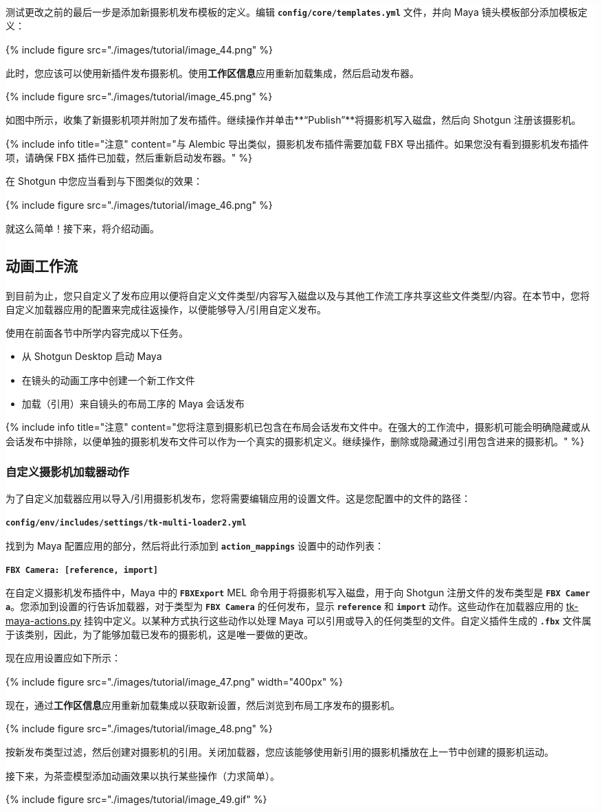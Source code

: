 测试更改之前的最后一步是添加新摄影机发布模板的定义。编辑 **`config/core/templates.yml`** 文件，并向 Maya 镜头模板部分添加模板定义：

{% include figure src="./images/tutorial/image_44.png" %}

此时，您应该可以使用新插件发布摄影机。使用**工作区信息**应用重新加载集成，然后启动发布器。

{% include figure src="./images/tutorial/image_45.png" %}

如图中所示，收集了新摄影机项并附加了发布插件。继续操作并单击**“Publish”**将摄影机写入磁盘，然后向 Shotgun 注册该摄影机。

{% include info title="注意" content="与 Alembic 导出类似，摄影机发布插件需要加载 FBX 导出插件。如果您没有看到摄影机发布插件项，请确保 FBX 插件已加载，然后重新启动发布器。" %}

在 Shotgun 中您应当看到与下图类似的效果：

{% include figure src="./images/tutorial/image_46.png" %}

就这么简单！接下来，将介绍动画。

## 动画工作流

到目前为止，您只自定义了发布应用以便将自定义文件类型/内容写入磁盘以及与其他工作流工序共享这些文件类型/内容。在本节中，您将自定义加载器应用的配置来完成往返操作，以便能够导入/引用自定义发布。

使用在前面各节中所学内容完成以下任务。

* 从 Shotgun Desktop 启动 Maya

* 在镜头的动画工序中创建一个新工作文件

* 加载（引用）来自镜头的布局工序的 Maya 会话发布

{% include info title="注意" content="您将注意到摄影机已包含在布局会话发布文件中。在强大的工作流中，摄影机可能会明确隐藏或从会话发布中排除，以便单独的摄影机发布文件可以作为一个真实的摄影机定义。继续操作，删除或隐藏通过引用包含进来的摄影机。" %}

### 自定义摄影机加载器动作

为了自定义加载器应用以导入/引用摄影机发布，您将需要编辑应用的设置文件。这是您配置中的文件的路径：

**`config/env/includes/settings/tk-multi-loader2.yml`**

找到为 Maya 配置应用的部分，然后将此行添加到 **`action_mappings`** 设置中的动作列表：

**`FBX Camera: [reference, import]`**

在自定义摄影机发布插件中，Maya 中的 **`FBXExport`** MEL 命令用于将摄影机写入磁盘，用于向 Shotgun 注册文件的发布类型是 **`FBX Camera`**。您添加到设置的行告诉加载器，对于类型为 **`FBX Camera`** 的任何发布，显示 **`reference`** 和 **`import`** 动作。这些动作在加载器应用的 [tk-maya-actions.py](https://github.com/shotgunsoftware/tk-multi-loader2/blob/master/hooks/tk-maya_actions.py) 挂钩中定义。以某种方式执行这些动作以处理 Maya 可以引用或导入的任何类型的文件。自定义插件生成的 **`.fbx`** 文件属于该类别，因此，为了能够加载已发布的摄影机，这是唯一要做的更改。

现在应用设置应如下所示：

{% include figure src="./images/tutorial/image_47.png" width="400px" %}

现在，通过**工作区信息**应用重新加载集成以获取新设置，然后浏览到布局工序发布的摄影机。

{% include figure src="./images/tutorial/image_48.png" %}

按新发布类型过滤，然后创建对摄影机的引用。关闭加载器，您应该能够使用新引用的摄影机播放在上一节中创建的摄影机运动。

接下来，为茶壶模型添加动画效果以执行某些操作（力求简单）。

{% include figure src="./images/tutorial/image_49.gif" %}
